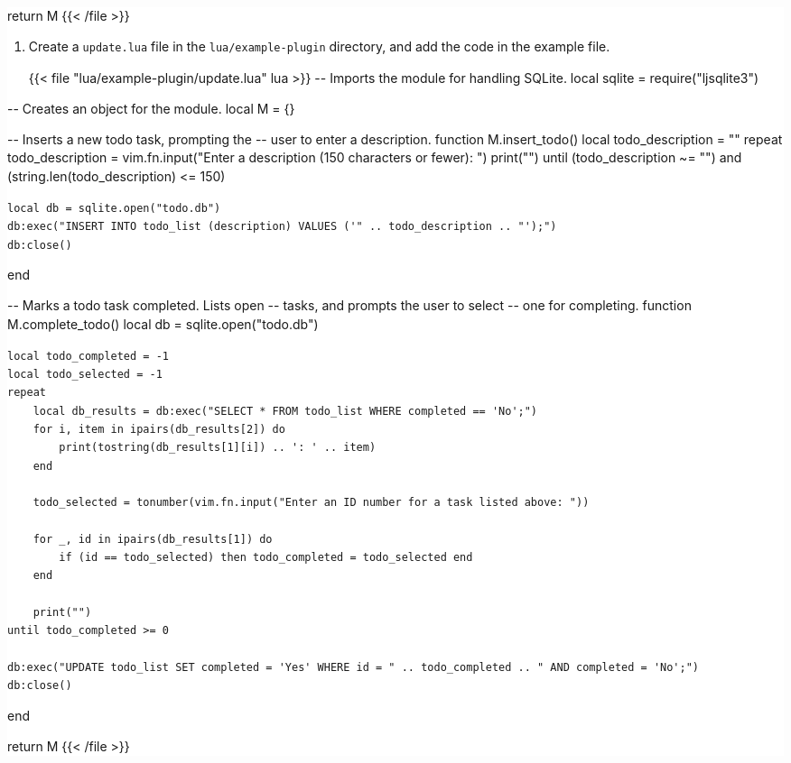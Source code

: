 return M
    {{< /file >}}

1. Create a `update.lua` file in the `lua/example-plugin` directory, and add the code in the example file.

    {{< file "lua/example-plugin/update.lua" lua >}}
-- Imports the module for handling SQLite.
local sqlite = require("ljsqlite3")

-- Creates an object for the module.
local M = {}

-- Inserts a new todo task, prompting the
-- user to enter a description.
function M.insert_todo()
    local todo_description = ""
    repeat
        todo_description = vim.fn.input("Enter a description (150 characters or fewer): ")
        print("")
    until (todo_description ~= "") and (string.len(todo_description) <= 150)

    local db = sqlite.open("todo.db")
    db:exec("INSERT INTO todo_list (description) VALUES ('" .. todo_description .. "');")
    db:close()
end

-- Marks a todo task completed. Lists open
-- tasks, and prompts the user to select
-- one for completing.
function M.complete_todo()
    local db = sqlite.open("todo.db")

    local todo_completed = -1
    local todo_selected = -1
    repeat
        local db_results = db:exec("SELECT * FROM todo_list WHERE completed == 'No';")
        for i, item in ipairs(db_results[2]) do
            print(tostring(db_results[1][i]) .. ': ' .. item)
        end

        todo_selected = tonumber(vim.fn.input("Enter an ID number for a task listed above: "))

        for _, id in ipairs(db_results[1]) do
            if (id == todo_selected) then todo_completed = todo_selected end
        end

        print("")
    until todo_completed >= 0

    db:exec("UPDATE todo_list SET completed = 'Yes' WHERE id = " .. todo_completed .. " AND completed = 'No';")
    db:close()
end

return M
    {{< /file >}}
